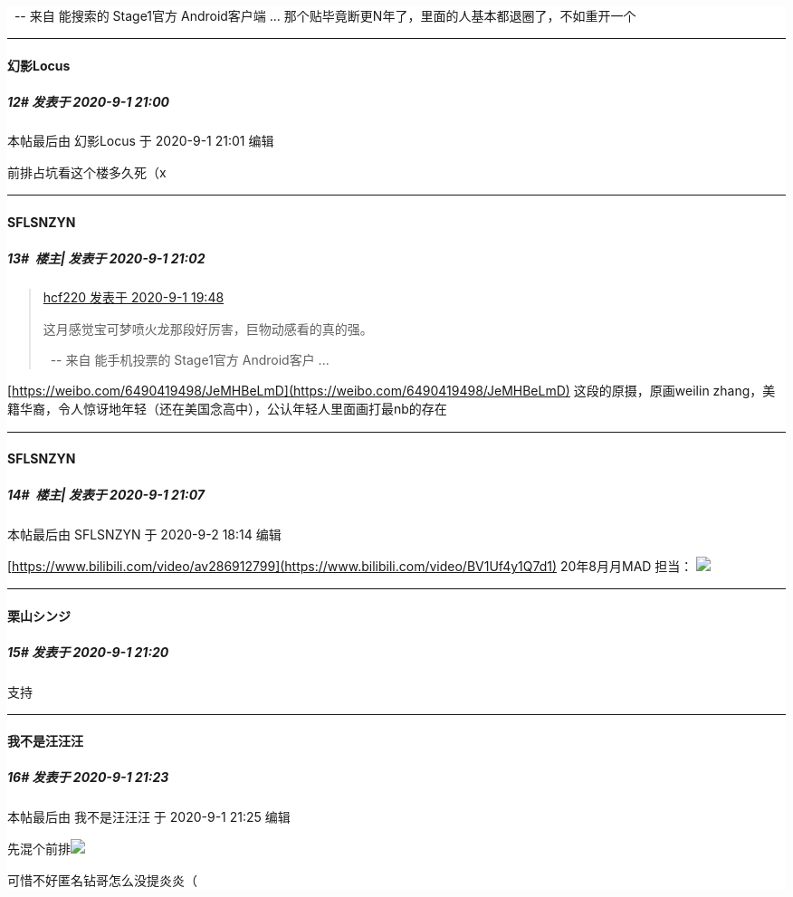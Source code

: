   -- 来自 能搜索的 Stage1官方 Android客户端 ...</blockquote>
那个贴毕竟断更N年了，里面的人基本都退圈了，不如重开一个

*****

####  幻影Locus  
##### 12#       发表于 2020-9-1 21:00

 本帖最后由 幻影Locus 于 2020-9-1 21:01 编辑 

前排占坑看这个楼多久死（x

*****

####  SFLSNZYN  
##### 13#         楼主| 发表于 2020-9-1 21:02

<blockquote><a href="httphttps://bbs.saraba1st.com/2b/forum.php?mod=redirect&amp;goto=findpost&amp;pid=48613650&amp;ptid=1957679" target="_blank">hcf220 发表于 2020-9-1 19:48</a>

这月感觉宝可梦喷火龙那段好厉害，巨物动感看的真的强。

  -- 来自 能手机投票的 Stage1官方 Android客户 ...</blockquote>
[https://weibo.com/6490419498/JeMHBeLmD](https://weibo.com/6490419498/JeMHBeLmD) 这段的原摄，原画weilin zhang，美籍华裔，令人惊讶地年轻（还在美国念高中），公认年轻人里面画打最nb的存在

*****

####  SFLSNZYN  
##### 14#         楼主| 发表于 2020-9-1 21:07

 本帖最后由 SFLSNZYN 于 2020-9-2 18:14 编辑 

[https://www.bilibili.com/video/av286912799](https://www.bilibili.com/video/BV1Uf4y1Q7d1) 20年8月月MAD 担当：
<img src="http://wx1.sinaimg.cn/large/0075f8Bsgy1gicg6x13guj307t0du0t0.jpg" referrerpolicy="no-referrer">

*****

####  栗山シンジ  
##### 15#       发表于 2020-9-1 21:20

支持

*****

####  我不是汪汪汪  
##### 16#       发表于 2020-9-1 21:23

 本帖最后由 我不是汪汪汪 于 2020-9-1 21:25 编辑 

先混个前排<img src="https://static.saraba1st.com/image/smiley/face2017/007.png" referrerpolicy="no-referrer">

可惜不好匿名钻哥怎么没提炎炎（
